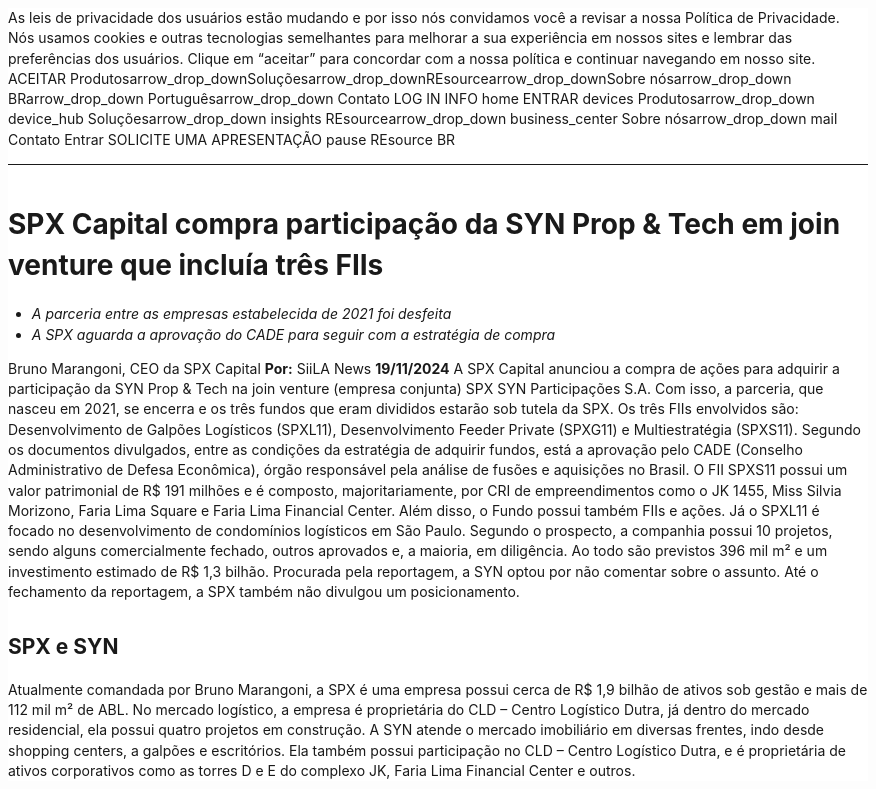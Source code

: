 As leis de privacidade dos usuários estão mudando e por isso nós convidamos você a revisar a nossa Política de Privacidade. Nós usamos cookies e outras tecnologias semelhantes para melhorar a sua experiência em nossos sites e lembrar das preferências dos usuários. Clique em “aceitar” para concordar com a nossa política e continuar navegando em nosso site.
ACEITAR 
Produtosarrow_drop_downSoluçõesarrow_drop_downREsourcearrow_drop_downSobre nósarrow_drop_down
BRarrow_drop_down
Portuguêsarrow_drop_down
Contato
LOG IN 
INFO 
home
ENTRAR
devices
Produtosarrow_drop_down
device_hub
Soluçõesarrow_drop_down
insights
REsourcearrow_drop_down
business_center
Sobre nósarrow_drop_down
mail
Contato
Entrar
SOLICITE UMA APRESENTAÇÃO
pause
REsource BR
* * *
#  SPX Capital compra participação da SYN Prop & Tech em join venture que incluía três FIIs 
  * _A parceria entre as empresas estabelecida de 2021 foi desfeita_
  * _A SPX aguarda a aprovação do CADE para seguir com a estratégia de compra_


Bruno Marangoni, CEO da SPX Capital 
**Por:** SiiLA News
**19/11/2024**
A SPX Capital anunciou a compra de ações para adquirir a participação da SYN Prop & Tech na join venture (empresa conjunta) SPX SYN Participações S.A. Com isso, a parceria, que nasceu em 2021, se encerra e os três fundos que eram divididos estarão sob tutela da SPX. 
Os três FIIs envolvidos são: Desenvolvimento de Galpões Logísticos (SPXL11), Desenvolvimento Feeder Private (SPXG11) e Multiestratégia (SPXS11).
Segundo os documentos divulgados, entre as condições da estratégia de adquirir fundos, está a aprovação pelo CADE (Conselho Administrativo de Defesa Econômica), órgão responsável pela análise de fusões e aquisições no Brasil.
O FII SPXS11 possui um valor patrimonial de R$ 191 milhões e é composto, majoritariamente, por CRI de empreendimentos como o JK 1455, Miss Silvia Morizono, Faria Lima Square e Faria Lima Financial Center. Além disso, o Fundo possui também FIIs e ações. 
Já o SPXL11 é focado no desenvolvimento de condomínios logísticos em São Paulo. Segundo o prospecto, a companhia possui 10 projetos, sendo alguns comercialmente fechado, outros aprovados e, a maioria, em diligência. Ao todo são previstos 396 mil m² e um investimento estimado de R$ 1,3 bilhão.
Procurada pela reportagem, a SYN optou por não comentar sobre o assunto. Até o fechamento da reportagem, a SPX também não divulgou um posicionamento.
##  SPX e SYN 
Atualmente comandada por Bruno Marangoni, a SPX é uma empresa possui cerca de R$ 1,9 bilhão de ativos sob gestão e mais de 112 mil m² de ABL. No mercado logístico, a empresa é proprietária do CLD – Centro Logístico Dutra, já dentro do mercado residencial, ela possui quatro projetos em construção. 
A SYN atende o mercado imobiliário em diversas frentes, indo desde shopping centers, a galpões e escritórios. Ela também possui participação no CLD – Centro Logístico Dutra, e é proprietária de ativos corporativos como as torres D e E do complexo JK, Faria Lima Financial Center e outros.
  